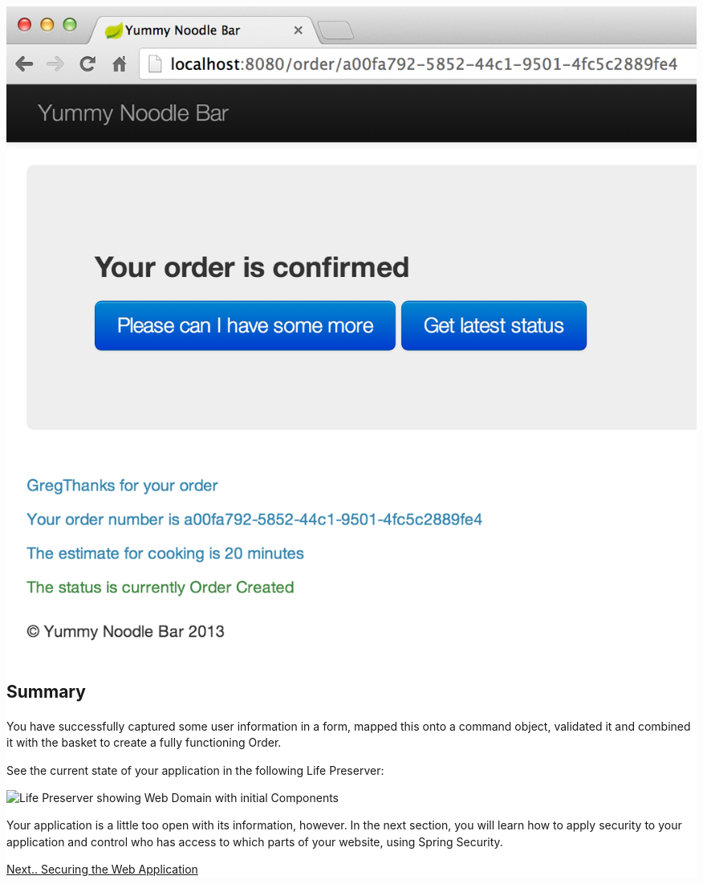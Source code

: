 ![Checkout](../images/page_order.png)

## Summary

You have successfully captured some user information in a form, mapped this onto a command object, validated it and combined it with the basket to create a fully functioning Order.

See the current state of your application in the following Life Preserver:

![Life Preserver showing Web Domain with initial Components](../images/life-preserver-9.png)

Your application is a little too open with its information, however.  In the next section, you will learn how to apply security to your application and control who has access to which parts of your website, using Spring Security.

[Next.. Securing the Web Application](../6/)

